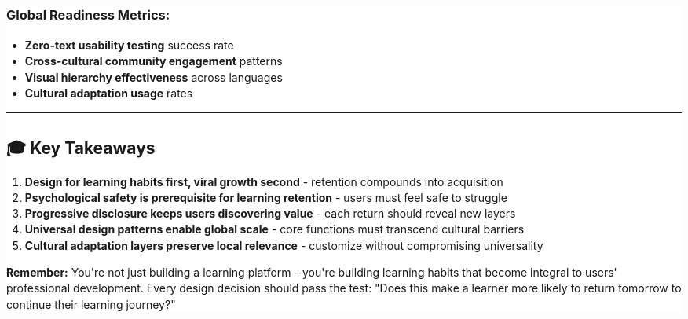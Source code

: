 ### Global Readiness Metrics:
- **Zero-text usability testing** success rate
- **Cross-cultural community engagement** patterns
- **Visual hierarchy effectiveness** across languages
- **Cultural adaptation usage** rates

---

## 🎓 Key Takeaways

1. **Design for learning habits first, viral growth second** - retention compounds into acquisition
2. **Psychological safety is prerequisite for learning retention** - users must feel safe to struggle
3. **Progressive disclosure keeps users discovering value** - each return should reveal new layers
4. **Universal design patterns enable global scale** - core functions must transcend cultural barriers
5. **Cultural adaptation layers preserve local relevance** - customize without compromising universality

**Remember:** You're not just building a learning platform - you're building learning habits that become integral to users' professional development. Every design decision should pass the test: "Does this make a learner more likely to return tomorrow to continue their learning journey?"